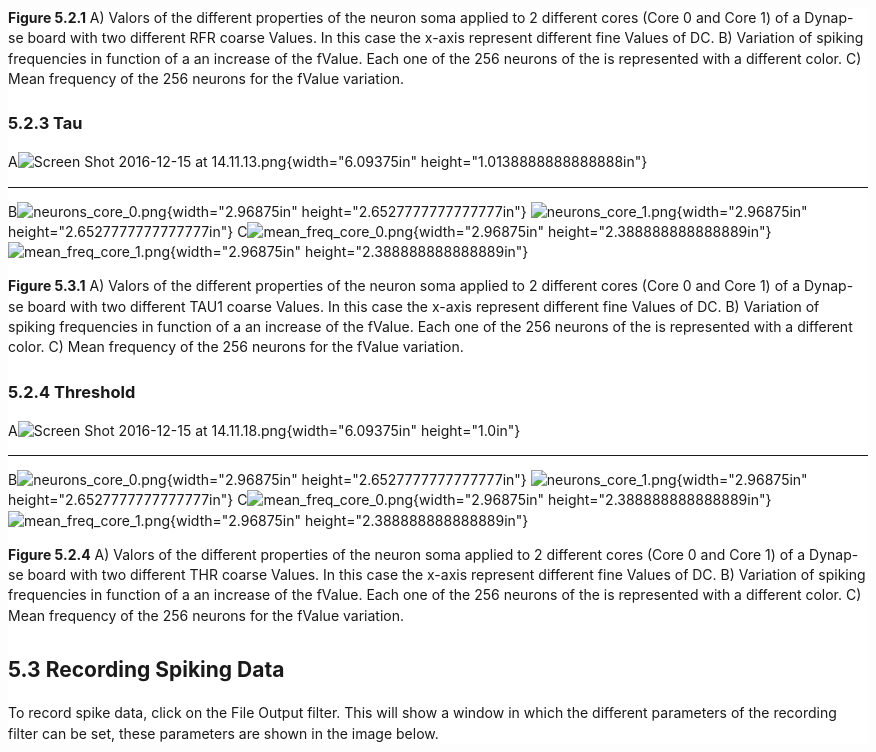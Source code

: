 **Figure 5.2.1** A) Valors of the different properties of the neuron
soma applied to 2 different cores (Core 0 and Core 1) of a Dynap-se
board with two different RFR coarse Values. In this case the x-axis
represent different fine Values of DC. B) Variation of spiking
frequencies in function of a an increase of the fValue. Each one of the
256 neurons of the is represented with a different color. C) Mean
frequency of the 256 neurons for the fValue variation.

### 5.2.3 Tau

  A![Screen Shot 2016-12-15 at 14.11.13.png](media/image186.png){width="6.09375in" height="1.0138888888888888in"}   
  ----------------------------------------------------------------------------------------------------------------- -----------------------------------------------------------------------------------------------
  B![neurons\_core\_0.png](media/image182.png){width="2.96875in" height="2.6527777777777777in"}                     ![neurons\_core\_1.png](media/image190.png){width="2.96875in" height="2.6527777777777777in"}
  C![mean\_freq\_core\_0.png](media/image15.png){width="2.96875in" height="2.388888888888889in"}                    ![mean\_freq\_core\_1.png](media/image87.png){width="2.96875in" height="2.388888888888889in"}

**Figure 5.3.1** A) Valors of the different properties of the neuron
soma applied to 2 different cores (Core 0 and Core 1) of a Dynap-se
board with two different TAU1 coarse Values. In this case the x-axis
represent different fine Values of DC. B) Variation of spiking
frequencies in function of a an increase of the fValue. Each one of the
256 neurons of the is represented with a different color. C) Mean
frequency of the 256 neurons for the fValue variation.

### 5.2.4 Threshold

  A![Screen Shot 2016-12-15 at 14.11.18.png](media/image160.png){width="6.09375in" height="1.0in"}   
  -------------------------------------------------------------------------------------------------- -----------------------------------------------------------------------------------------------
  B![neurons\_core\_0.png](media/image146.png){width="2.96875in" height="2.6527777777777777in"}      ![neurons\_core\_1.png](media/image159.png){width="2.96875in" height="2.6527777777777777in"}
  C![mean\_freq\_core\_0.png](media/image53.png){width="2.96875in" height="2.388888888888889in"}     ![mean\_freq\_core\_1.png](media/image83.png){width="2.96875in" height="2.388888888888889in"}

**Figure 5.2.4** A) Valors of the different properties of the neuron
soma applied to 2 different cores (Core 0 and Core 1) of a Dynap-se
board with two different THR coarse Values. In this case the x-axis
represent different fine Values of DC. B) Variation of spiking
frequencies in function of a an increase of the fValue. Each one of the
256 neurons of the is represented with a different color. C) Mean
frequency of the 256 neurons for the fValue variation.

5.3 Recording Spiking Data
--------------------------

To record spike data, click on the File Output filter. This will show a
window in which the different parameters of the recording filter can be
set, these parameters are shown in the image below.
